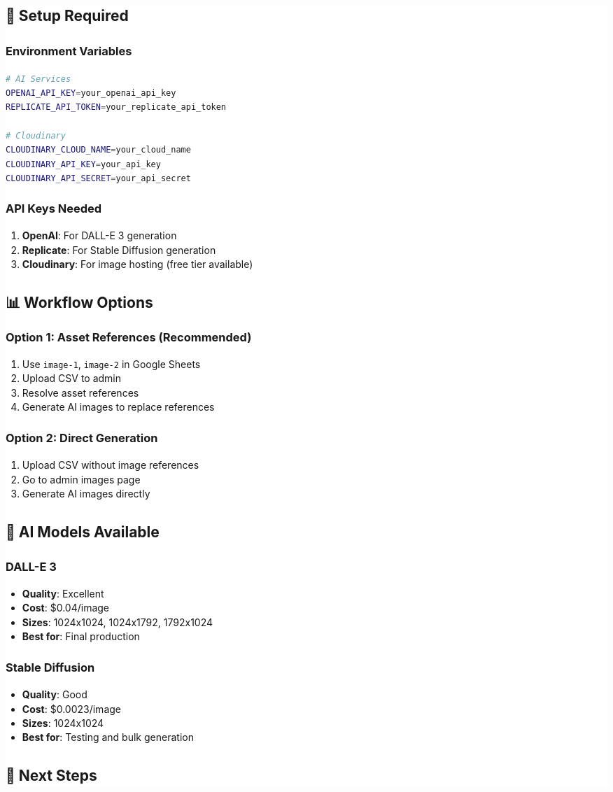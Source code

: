 ## 🔧 Setup Required

### Environment Variables
```bash
# AI Services
OPENAI_API_KEY=your_openai_api_key
REPLICATE_API_TOKEN=your_replicate_api_token

# Cloudinary
CLOUDINARY_CLOUD_NAME=your_cloud_name
CLOUDINARY_API_KEY=your_api_key
CLOUDINARY_API_SECRET=your_api_secret
```

### API Keys Needed
1. **OpenAI**: For DALL-E 3 generation
2. **Replicate**: For Stable Diffusion generation
3. **Cloudinary**: For image hosting (free tier available)

## 📊 Workflow Options

### Option 1: Asset References (Recommended)
1. Use `image-1`, `image-2` in Google Sheets
2. Upload CSV to admin
3. Resolve asset references
4. Generate AI images to replace references

### Option 2: Direct Generation
1. Upload CSV without image references
2. Go to admin images page
3. Generate AI images directly

## 🎨 AI Models Available

### DALL-E 3
- **Quality**: Excellent
- **Cost**: $0.04/image
- **Sizes**: 1024x1024, 1024x1792, 1792x1024
- **Best for**: Final production

### Stable Diffusion
- **Quality**: Good
- **Cost**: $0.0023/image
- **Sizes**: 1024x1024
- **Best for**: Testing and bulk generation

## 🚀 Next Steps
